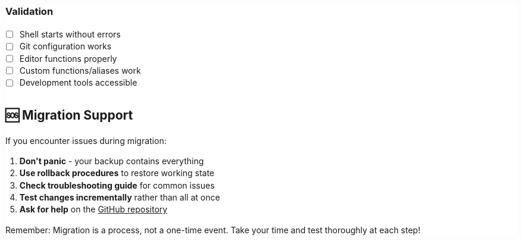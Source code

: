 ### Validation

- [ ] Shell starts without errors
- [ ] Git configuration works
- [ ] Editor functions properly
- [ ] Custom functions/aliases work
- [ ] Development tools accessible

## 🆘 Migration Support

If you encounter issues during migration:

1. **Don't panic** - your backup contains everything
2. **Use rollback procedures** to restore working state
3. **Check troubleshooting guide** for common issues
4. **Test changes incrementally** rather than all at once
5. **Ask for help** on the [GitHub repository](https://github.com/joshukraine/dotfiles/issues)

Remember: Migration is a process, not a one-time event. Take your time and test thoroughly at each step!
